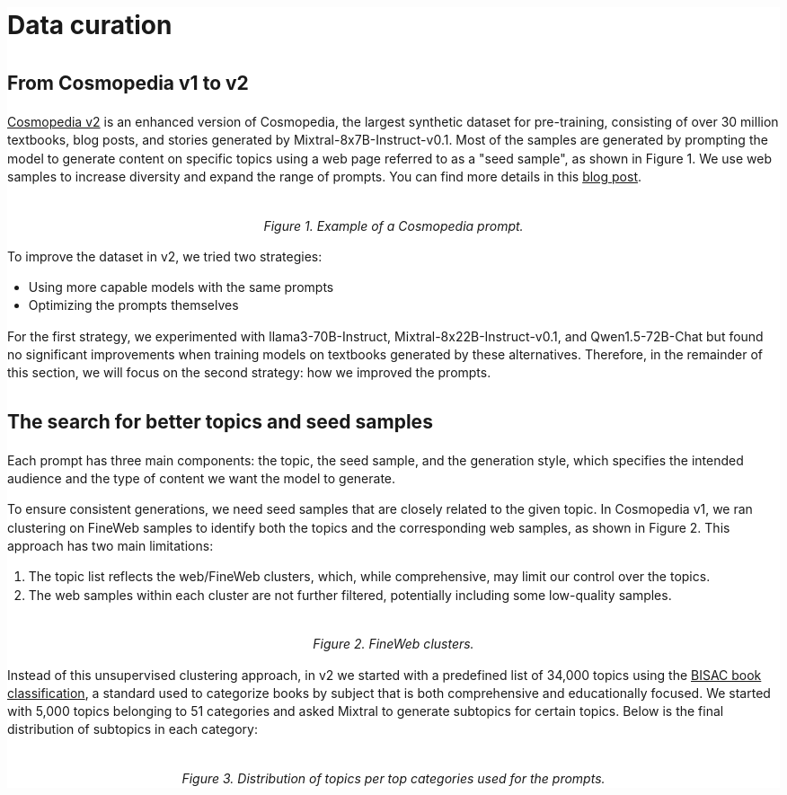 # Data curation

## From Cosmopedia v1 to v2

[Cosmopedia v2](https://huggingface.co/datasets/HuggingFaceTB/smollm-corpus) is an enhanced version of Cosmopedia, the largest synthetic dataset for pre-training, consisting of over 30 million textbooks, blog posts, and stories generated by Mixtral-8x7B-Instruct-v0.1. Most of the samples are generated by prompting the model to generate content on specific topics using a web page referred to as a "seed sample", as shown in Figure 1. We use web samples to increase diversity and expand the range of prompts. You can find more details in this [blog post](https://huggingface.co/blog/cosmopedia).

<p align="center">
 <img src="https://huggingface.co/datasets/HuggingFaceTB/images/resolve/main/Untitled%201.png" alt=""  style="width: 90%; height: auto;"><br>
<em>Figure 1. Example of a Cosmopedia prompt.</em>
</p>

To improve the dataset in v2, we tried two strategies:

- Using more capable models with the same prompts
- Optimizing the prompts themselves

For the first strategy, we experimented with llama3-70B-Instruct, Mixtral-8x22B-Instruct-v0.1, and Qwen1.5-72B-Chat but found no significant improvements when training models on textbooks generated by these alternatives. Therefore, in the remainder of this section, we will focus on the second strategy: how we improved the prompts.

## The search for better topics and seed samples

Each prompt has three main components: the topic, the seed sample, and the generation style, which specifies the intended audience and the type of content we want the model to generate.

To ensure consistent generations, we need seed samples that are closely related to the given topic. In Cosmopedia v1, we ran clustering on FineWeb samples to identify both the topics and the corresponding web samples, as shown in Figure 2. This approach has two main limitations:

1. The topic list reflects the web/FineWeb clusters, which, while comprehensive, may limit our control over the topics.
2. The web samples within each cluster are not further filtered, potentially including some low-quality samples.

<p align="center">
 <img src="https://huggingface.co/datasets/HuggingFaceTB/images/resolve/main/Untitled%202.png" alt=""  style="width: 90%; height: auto;"><br>
<em>Figure 2. FineWeb clusters.</em>
</p>

Instead of this unsupervised clustering approach, in v2 we started with a predefined list of 34,000 topics using the [BISAC book classification](https://www.bisg.org/complete-bisac-subject-headings-list), a standard used to categorize books by subject that is both comprehensive and educationally focused. We started with 5,000 topics belonging to 51 categories and asked Mixtral to generate subtopics for certain topics. Below is the final distribution of subtopics in each category:

<p align="center">
 <img src="https://huggingface.co/datasets/HuggingFaceTB/images/resolve/main/Untitled%203.png" alt=""  style="width: 90%; height: auto;"><br>
<em>Figure 3. Distribution of topics per top categories used for the prompts.</em>
</p>

